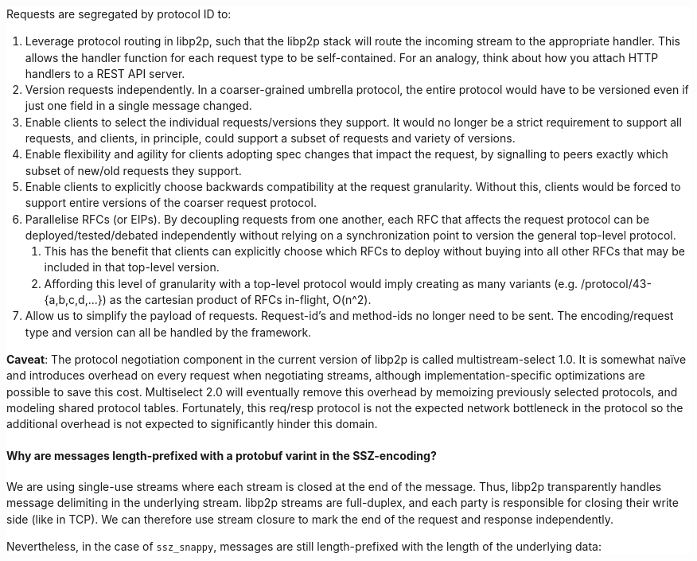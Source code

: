 Requests are segregated by protocol ID to:

1. Leverage protocol routing in libp2p, such that the libp2p stack will route
   the incoming stream to the appropriate handler. This allows the handler
   function for each request type to be self-contained. For an analogy, think
   about how you attach HTTP handlers to a REST API server.
2. Version requests independently. In a coarser-grained umbrella protocol, the
   entire protocol would have to be versioned even if just one field in a single
   message changed.
3. Enable clients to select the individual requests/versions they support. It
   would no longer be a strict requirement to support all requests, and clients,
   in principle, could support a subset of requests and variety of versions.
4. Enable flexibility and agility for clients adopting spec changes that impact
   the request, by signalling to peers exactly which subset of new/old requests
   they support.
5. Enable clients to explicitly choose backwards compatibility at the request
   granularity. Without this, clients would be forced to support entire versions
   of the coarser request protocol.
6. Parallelise RFCs (or EIPs). By decoupling requests from one another, each RFC
   that affects the request protocol can be deployed/tested/debated
   independently without relying on a synchronization point to version the
   general top-level protocol.
   1. This has the benefit that clients can explicitly choose which RFCs to
      deploy without buying into all other RFCs that may be included in that
      top-level version.
   2. Affording this level of granularity with a top-level protocol would imply
      creating as many variants (e.g. /protocol/43-{a,b,c,d,...}) as the
      cartesian product of RFCs in-flight, O(n^2).
7. Allow us to simplify the payload of requests. Request-id’s and method-ids no
   longer need to be sent. The encoding/request type and version can all be
   handled by the framework.

**Caveat**: The protocol negotiation component in the current version of libp2p
is called multistream-select 1.0. It is somewhat naïve and introduces overhead
on every request when negotiating streams, although implementation-specific
optimizations are possible to save this cost. Multiselect 2.0 will eventually
remove this overhead by memoizing previously selected protocols, and modeling
shared protocol tables. Fortunately, this req/resp protocol is not the expected
network bottleneck in the protocol so the additional overhead is not expected to
significantly hinder this domain.

#### Why are messages length-prefixed with a protobuf varint in the SSZ-encoding?

We are using single-use streams where each stream is closed at the end of the
message. Thus, libp2p transparently handles message delimiting in the underlying
stream. libp2p streams are full-duplex, and each party is responsible for
closing their write side (like in TCP). We can therefore use stream closure to
mark the end of the request and response independently.

Nevertheless, in the case of `ssz_snappy`, messages are still length-prefixed
with the length of the underlying data:
